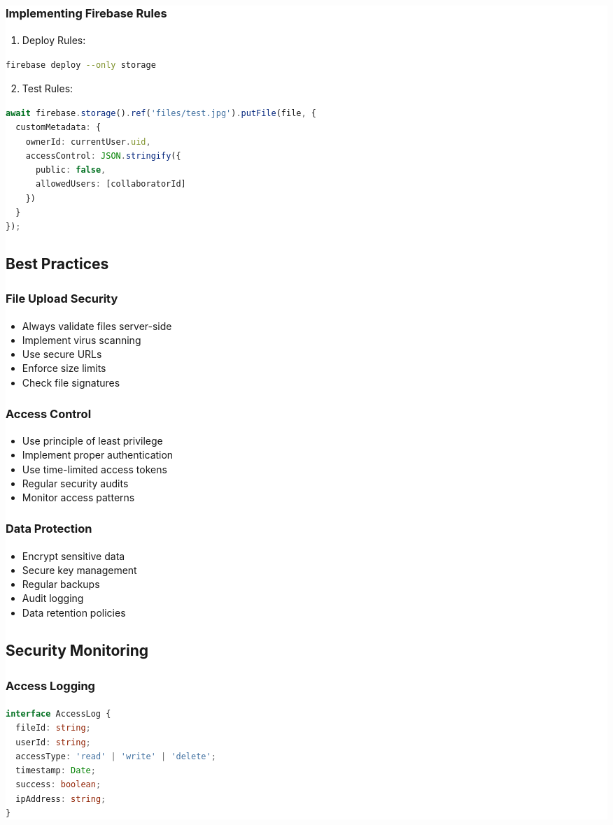### Implementing Firebase Rules

1. Deploy Rules:
```bash
firebase deploy --only storage
```

2. Test Rules:
```typescript
await firebase.storage().ref('files/test.jpg').putFile(file, {
  customMetadata: {
    ownerId: currentUser.uid,
    accessControl: JSON.stringify({
      public: false,
      allowedUsers: [collaboratorId]
    })
  }
});
```

## Best Practices

### File Upload Security
- Always validate files server-side
- Implement virus scanning
- Use secure URLs
- Enforce size limits
- Check file signatures

### Access Control
- Use principle of least privilege
- Implement proper authentication
- Use time-limited access tokens
- Regular security audits
- Monitor access patterns

### Data Protection
- Encrypt sensitive data
- Secure key management
- Regular backups
- Audit logging
- Data retention policies

## Security Monitoring

### Access Logging
```typescript
interface AccessLog {
  fileId: string;
  userId: string;
  accessType: 'read' | 'write' | 'delete';
  timestamp: Date;
  success: boolean;
  ipAddress: string;
}
```
